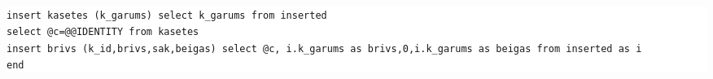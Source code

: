 ```
insert kasetes (k_garums) select k_garums from inserted
select @c=@@IDENTITY from kasetes
insert brivs (k_id,brivs,sak,beigas) select @c, i.k_garums as brivs,0,i.k_garums as beigas from inserted as i
end
```